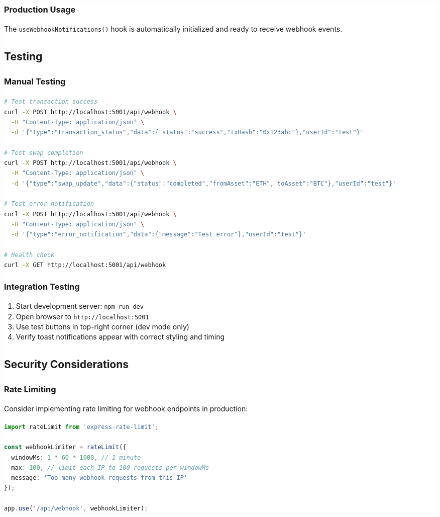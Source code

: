 ### Production Usage
The `useWebhookNotifications()` hook is automatically initialized and ready to receive webhook events.

## Testing

### Manual Testing
```bash
# Test transaction success
curl -X POST http://localhost:5001/api/webhook \
  -H "Content-Type: application/json" \
  -d '{"type":"transaction_status","data":{"status":"success","txHash":"0x123abc"},"userId":"test"}'

# Test swap completion
curl -X POST http://localhost:5001/api/webhook \
  -H "Content-Type: application/json" \
  -d '{"type":"swap_update","data":{"status":"completed","fromAsset":"ETH","toAsset":"BTC"},"userId":"test"}'

# Test error notification
curl -X POST http://localhost:5001/api/webhook \
  -H "Content-Type: application/json" \
  -d '{"type":"error_notification","data":{"message":"Test error"},"userId":"test"}'

# Health check
curl -X GET http://localhost:5001/api/webhook
```

### Integration Testing
1. Start development server: `npm run dev`
2. Open browser to `http://localhost:5001`
3. Use test buttons in top-right corner (dev mode only)
4. Verify toast notifications appear with correct styling and timing

## Security Considerations

### Rate Limiting
Consider implementing rate limiting for webhook endpoints in production:

```typescript
import rateLimit from 'express-rate-limit';

const webhookLimiter = rateLimit({
  windowMs: 1 * 60 * 1000, // 1 minute
  max: 100, // limit each IP to 100 requests per windowMs
  message: 'Too many webhook requests from this IP'
});

app.use('/api/webhook', webhookLimiter);
```
